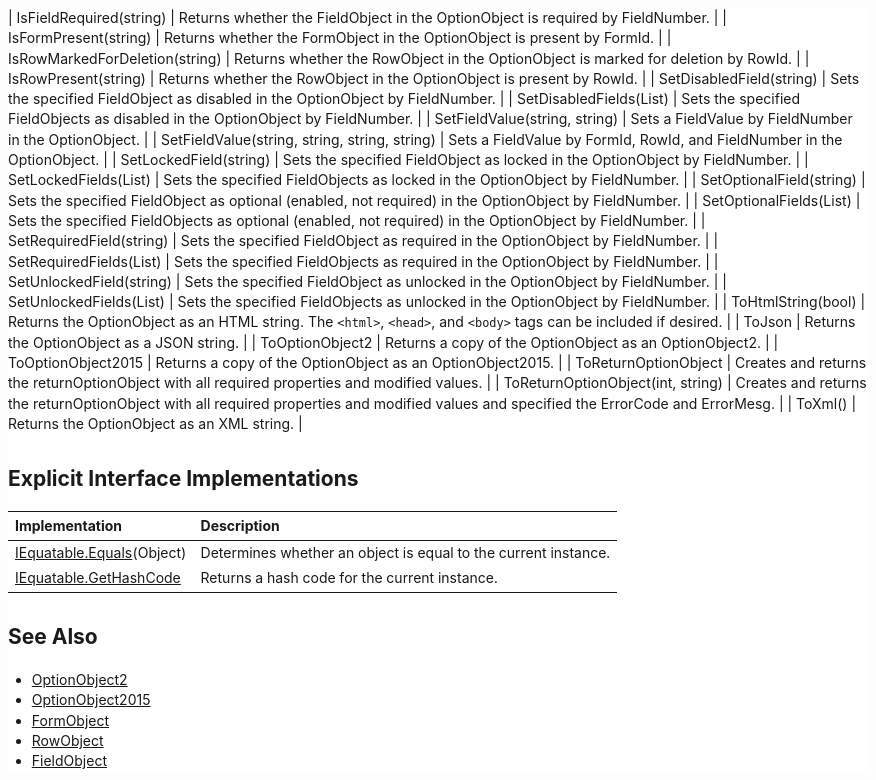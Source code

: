 | IsFieldRequired(string)                       | Returns whether the FieldObject in the OptionObject is required by FieldNumber.            |
| IsFormPresent(string)                         | Returns whether the FormObject in the OptionObject is present by FormId.            |
| IsRowMarkedForDeletion(string)                | Returns whether the RowObject in the OptionObject is marked for deletion by RowId.            |
| IsRowPresent(string)                          | Returns whether the RowObject in the OptionObject is present by RowId.            |
| SetDisabledField(string)                     | Sets the specified FieldObject as disabled in the OptionObject by FieldNumber.            |
| SetDisabledFields(List<string>)               | Sets the specified FieldObjects as disabled in the OptionObject by FieldNumber.            |
| SetFieldValue(string, string)                 | Sets a FieldValue by FieldNumber in the OptionObject.            |
| SetFieldValue(string, string, string, string) | Sets a FieldValue by FormId, RowId, and FieldNumber in the OptionObject.            |
| SetLockedField(string)                       | Sets the specified FieldObject as locked in the OptionObject by FieldNumber.            |
| SetLockedFields(List<string>)                 | Sets the specified FieldObjects as locked in the OptionObject by FieldNumber.            |
| SetOptionalField(string)                     | Sets the specified FieldObject as optional (enabled, not required) in the OptionObject by FieldNumber.            |
| SetOptionalFields(List<string>)               | Sets the specified FieldObjects as optional (enabled, not required) in the OptionObject by FieldNumber.            |
| SetRequiredField(string)                     | Sets the specified FieldObject as required in the OptionObject by FieldNumber.            |
| SetRequiredFields(List<string>)               | Sets the specified FieldObjects as required in the OptionObject by FieldNumber.            |
| SetUnlockedField(string)                     | Sets the specified FieldObject as unlocked in the OptionObject by FieldNumber.            |
| SetUnlockedFields(List<string>)               | Sets the specified FieldObjects as unlocked in the OptionObject by FieldNumber.            |
| ToHtmlString(bool)                            | Returns the OptionObject as an HTML string. The `<html>`, `<head>`, and `<body>` tags can be included if desired.            |
| ToJson                                        | Returns the OptionObject as a JSON string.           |
| ToOptionObject2                               | Returns a copy of the OptionObject as an OptionObject2.            |
| ToOptionObject2015                            | Returns a copy of the OptionObject as an OptionObject2015.            |
| ToReturnOptionObject                          | Creates and returns the returnOptionObject with all required properties and modified values.            |
| ToReturnOptionObject(int, string)             | Creates and returns the returnOptionObject with all required properties and modified values and specified the ErrorCode and ErrorMesg.            |
| ToXml()                                        | Returns the OptionObject as an XML string.           |

## Explicit Interface Implementations

| Implementation                                                                                                           | Description                                                    |
|:-------------------------------------------------------------------------------------------------------------------------|:---------------------------------------------------------------|
| [IEquatable.Equals](https://docs.microsoft.com/en-us/dotnet/api/system.iequatable-1.equals?view=netstandard-1.1)(Object) | Determines whether an object is equal to the current instance. |
| [IEquatable.GetHashCode](https://docs.microsoft.com/en-us/dotnet/api/system.iequatable-1?view=netstandard-1.1)           | Returns a hash code for the current instance.                  |

## See Also

* [OptionObject2](./optionobject2.md)
* [OptionObject2015](./optionobject2015.md)
* [FormObject](./formobject.md)
* [RowObject](./rowobject.md)
* [FieldObject](./fieldobject.md)
